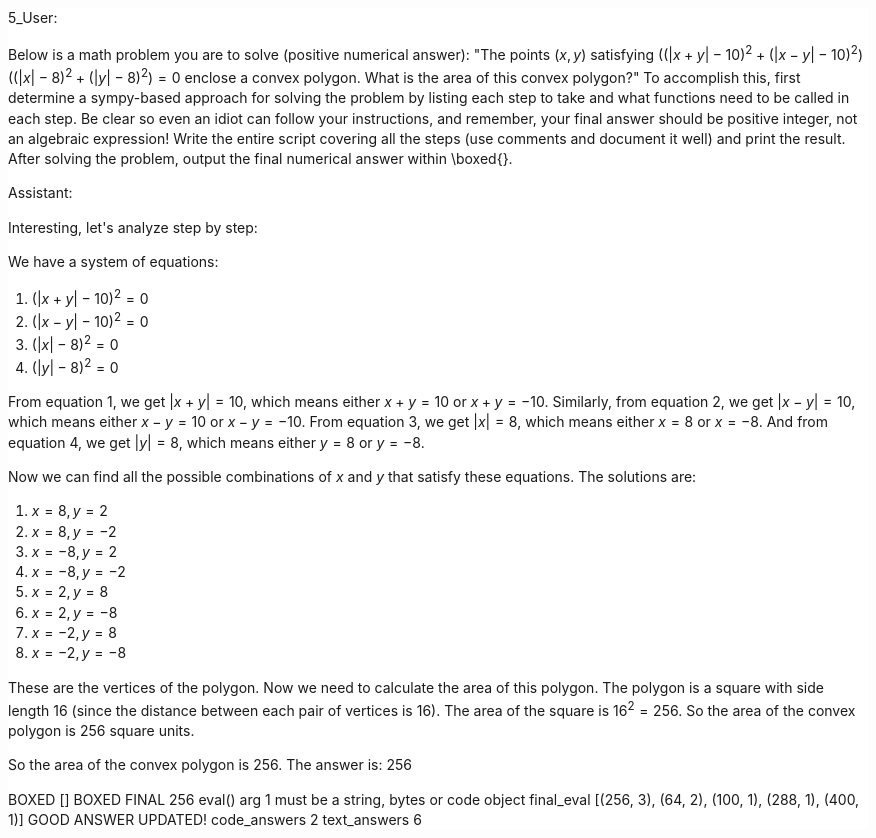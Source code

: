 5_User:

Below is a math problem you are to solve (positive numerical answer):
"The points $\left(x, y\right)$ satisfying $((\vert x + y \vert - 10)^2 + ( \vert x - y \vert - 10)^2)((\vert x \vert - 8)^2 + ( \vert y \vert - 8)^2) = 0$ enclose a convex polygon. What is the area of this convex polygon?"
To accomplish this, first determine a sympy-based approach for solving the problem by listing each step to take and what functions need to be called in each step. Be clear so even an idiot can follow your instructions, and remember, your final answer should be positive integer, not an algebraic expression!
Write the entire script covering all the steps (use comments and document it well) and print the result. After solving the problem, output the final numerical answer within \boxed{}.

Assistant: 

Interesting, let's analyze step by step:



We have a system of equations:

1. $(\vert x + y \vert - 10)^2 = 0$
2. $(\vert x - y \vert - 10)^2 = 0$
3. $(\vert x \vert - 8)^2 = 0$
4. $(\vert y \vert - 8)^2 = 0$

From equation 1, we get $\vert x + y \vert = 10$, which means either $x + y = 10$ or $x + y = -10$. Similarly, from equation 2, we get $\vert x - y \vert = 10$, which means either $x - y = 10$ or $x - y = -10$. From equation 3, we get $\vert x \vert = 8$, which means either $x = 8$ or $x = -8$. And from equation 4, we get $\vert y \vert = 8$, which means either $y = 8$ or $y = -8$.

Now we can find all the possible combinations of $x$ and $y$ that satisfy these equations. The solutions are:

1. $x = 8, y = 2$
2. $x = 8, y = -2$
3. $x = -8, y = 2$
4. $x = -8, y = -2$
5. $x = 2, y = 8$
6. $x = 2, y = -8$
7. $x = -2, y = 8$
8. $x = -2, y = -8$

These are the vertices of the polygon. Now we need to calculate the area of this polygon. The polygon is a square with side length 16 (since the distance between each pair of vertices is 16). The area of the square is $16^2 = 256$. So the area of the convex polygon is 256 square units.

So the area of the convex polygon is 256. The answer is: $256$

BOXED []
BOXED FINAL 256
eval() arg 1 must be a string, bytes or code object final_eval
[(256, 3), (64, 2), (100, 1), (288, 1), (400, 1)]
GOOD ANSWER UPDATED!
code_answers 2 text_answers 6


